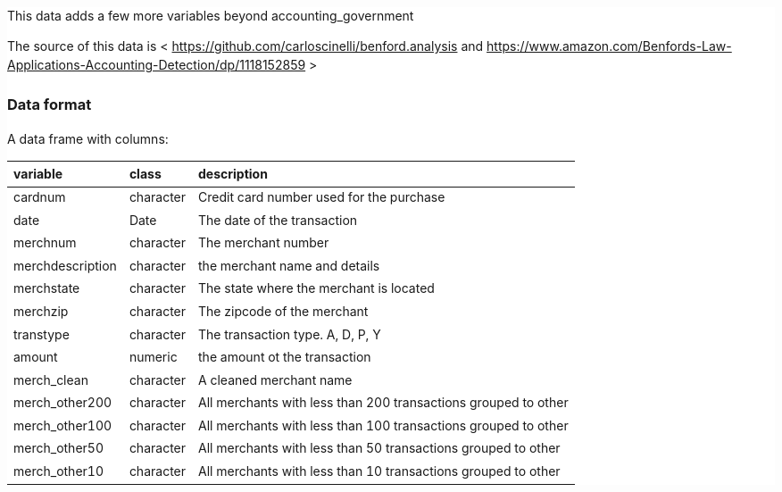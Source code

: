 This data adds a few more variables beyond accounting_government

The source of this data is < https://github.com/carloscinelli/benford.analysis and https://www.amazon.com/Benfords-Law-Applications-Accounting-Detection/dp/1118152859 >

### Data format

A data frame with columns:

|variable         |class     |description                                                    |
|:----------------|:---------|:--------------------------------------------------------------|
|cardnum          |character |Credit card number used for the purchase                       |
|date             |Date      |The date of the transaction                                    |
|merchnum         |character |The merchant number                                            |
|merchdescription |character |the merchant name and details                                  |
|merchstate       |character |The state where the merchant is located                        |
|merchzip         |character |The zipcode of the merchant                                    |
|transtype        |character |The transaction type. A, D, P, Y                               |
|amount           |numeric   |the amount ot the transaction                                  |
|merch_clean      |character |A cleaned merchant name                                        |
|merch_other200   |character |All merchants with less than 200 transactions grouped to other |
|merch_other100   |character |All merchants with less than 100 transactions grouped to other |
|merch_other50    |character |All merchants with less than 50 transactions grouped to other  |
|merch_other10    |character |All merchants with less than 10 transactions grouped to other  |



